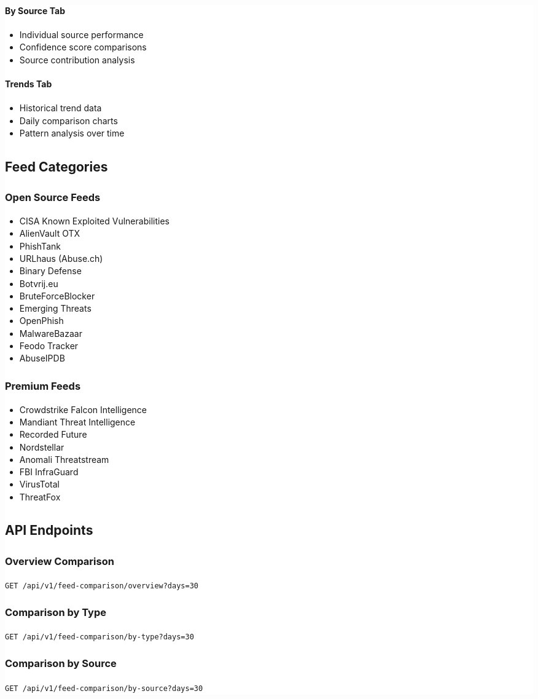#### By Source Tab
- Individual source performance
- Confidence score comparisons
- Source contribution analysis

#### Trends Tab
- Historical trend data
- Daily comparison charts
- Pattern analysis over time

## Feed Categories

### Open Source Feeds
- CISA Known Exploited Vulnerabilities
- AlienVault OTX
- PhishTank
- URLhaus (Abuse.ch)
- Binary Defense
- Botvrij.eu
- BruteForceBlocker
- Emerging Threats
- OpenPhish
- MalwareBazaar
- Feodo Tracker
- AbuseIPDB

### Premium Feeds
- Crowdstrike Falcon Intelligence
- Mandiant Threat Intelligence
- Recorded Future
- Nordstellar
- Anomali Threatstream
- FBI InfraGuard
- VirusTotal
- ThreatFox

## API Endpoints

### Overview Comparison
```http
GET /api/v1/feed-comparison/overview?days=30
```

### Comparison by Type
```http
GET /api/v1/feed-comparison/by-type?days=30
```

### Comparison by Source
```http
GET /api/v1/feed-comparison/by-source?days=30
```
